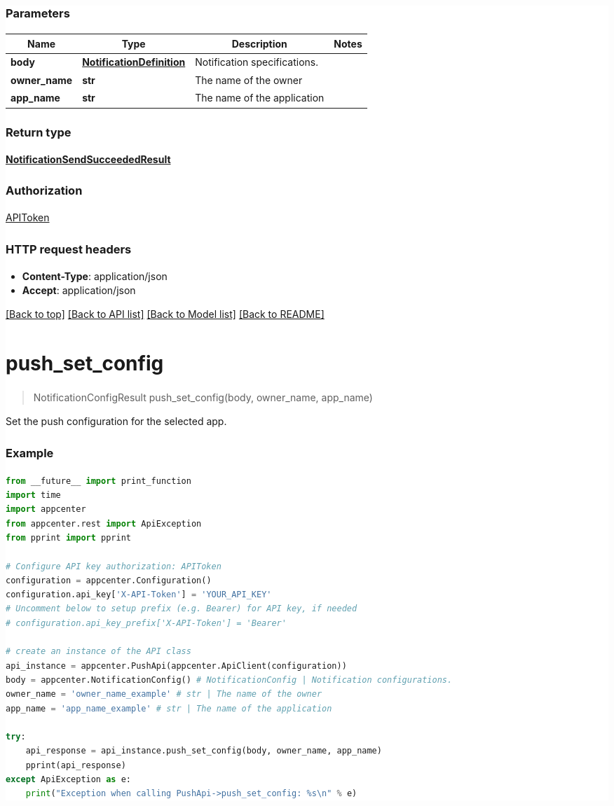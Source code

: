 ### Parameters

Name | Type | Description  | Notes
------------- | ------------- | ------------- | -------------
 **body** | [**NotificationDefinition**](NotificationDefinition.md)| Notification specifications. | 
 **owner_name** | **str**| The name of the owner | 
 **app_name** | **str**| The name of the application | 

### Return type

[**NotificationSendSucceededResult**](NotificationSendSucceededResult.md)

### Authorization

[APIToken](../README.md#APIToken)

### HTTP request headers

 - **Content-Type**: application/json
 - **Accept**: application/json

[[Back to top]](#) [[Back to API list]](../README.md#documentation-for-api-endpoints) [[Back to Model list]](../README.md#documentation-for-models) [[Back to README]](../README.md)

# **push_set_config**
> NotificationConfigResult push_set_config(body, owner_name, app_name)



Set the push configuration for the selected app.

### Example
```python
from __future__ import print_function
import time
import appcenter
from appcenter.rest import ApiException
from pprint import pprint

# Configure API key authorization: APIToken
configuration = appcenter.Configuration()
configuration.api_key['X-API-Token'] = 'YOUR_API_KEY'
# Uncomment below to setup prefix (e.g. Bearer) for API key, if needed
# configuration.api_key_prefix['X-API-Token'] = 'Bearer'

# create an instance of the API class
api_instance = appcenter.PushApi(appcenter.ApiClient(configuration))
body = appcenter.NotificationConfig() # NotificationConfig | Notification configurations.
owner_name = 'owner_name_example' # str | The name of the owner
app_name = 'app_name_example' # str | The name of the application

try:
    api_response = api_instance.push_set_config(body, owner_name, app_name)
    pprint(api_response)
except ApiException as e:
    print("Exception when calling PushApi->push_set_config: %s\n" % e)
```
